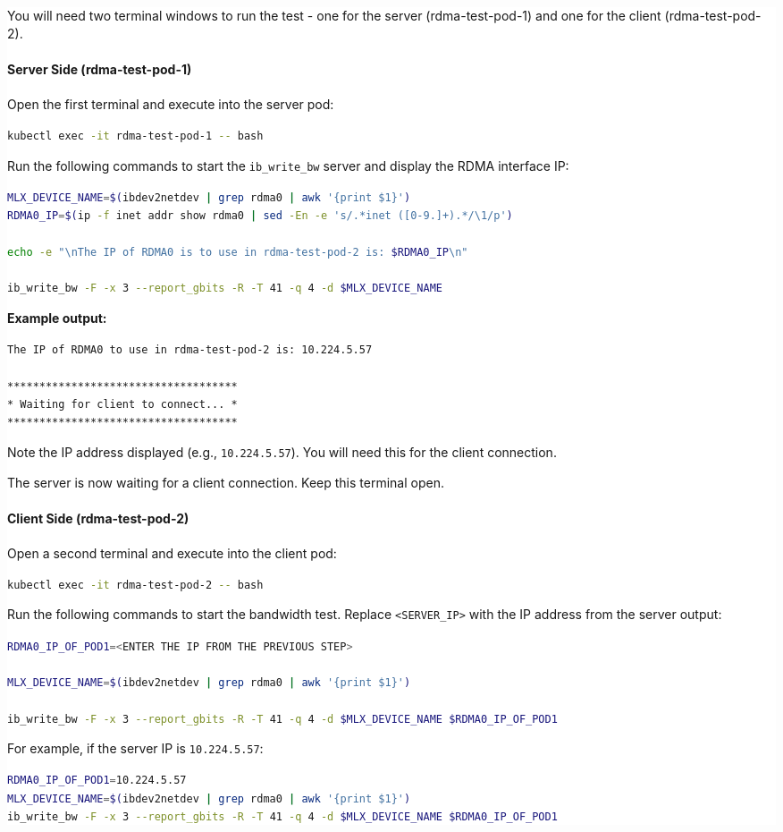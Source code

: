 You will need two terminal windows to run the test - one for the server (rdma-test-pod-1) and one for the client (rdma-test-pod-2).

#### Server Side (rdma-test-pod-1)

Open the first terminal and execute into the server pod:

```bash
kubectl exec -it rdma-test-pod-1 -- bash
```

Run the following commands to start the `ib_write_bw` server and display the RDMA interface IP:

```bash
MLX_DEVICE_NAME=$(ibdev2netdev | grep rdma0 | awk '{print $1}')
RDMA0_IP=$(ip -f inet addr show rdma0 | sed -En -e 's/.*inet ([0-9.]+).*/\1/p')

echo -e "\nThe IP of RDMA0 is to use in rdma-test-pod-2 is: $RDMA0_IP\n"

ib_write_bw -F -x 3 --report_gbits -R -T 41 -q 4 -d $MLX_DEVICE_NAME
```

**Example output:**

```
The IP of RDMA0 to use in rdma-test-pod-2 is: 10.224.5.57

************************************
* Waiting for client to connect... *
************************************
```

Note the IP address displayed (e.g., `10.224.5.57`). You will need this for the client connection.

The server is now waiting for a client connection. Keep this terminal open.

#### Client Side (rdma-test-pod-2)

Open a second terminal and execute into the client pod:

```bash
kubectl exec -it rdma-test-pod-2 -- bash
```

Run the following commands to start the bandwidth test. Replace `<SERVER_IP>` with the IP address from the server output:

```bash
RDMA0_IP_OF_POD1=<ENTER THE IP FROM THE PREVIOUS STEP>

MLX_DEVICE_NAME=$(ibdev2netdev | grep rdma0 | awk '{print $1}')

ib_write_bw -F -x 3 --report_gbits -R -T 41 -q 4 -d $MLX_DEVICE_NAME $RDMA0_IP_OF_POD1
```

For example, if the server IP is `10.224.5.57`:

```bash
RDMA0_IP_OF_POD1=10.224.5.57
MLX_DEVICE_NAME=$(ibdev2netdev | grep rdma0 | awk '{print $1}')
ib_write_bw -F -x 3 --report_gbits -R -T 41 -q 4 -d $MLX_DEVICE_NAME $RDMA0_IP_OF_POD1
```
